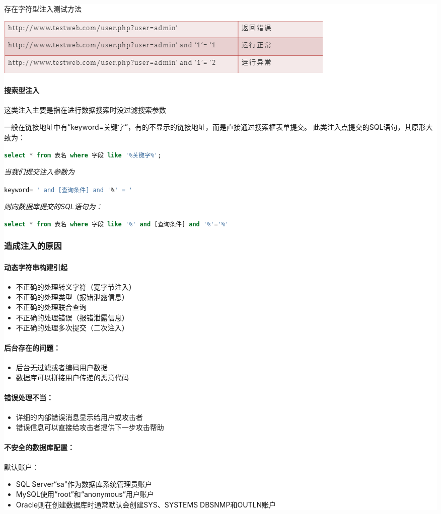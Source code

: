 存在字符型注入测试方法

![](../.gitbook/assets/image%20%2855%29.png)

#### 搜索型注入

这类注入主要是指在进行数据搜索时没过滤搜索参数 

一般在链接地址中有“keyword=关键字”，有的不显示的链接地址，而是直接通过搜索框表单提交。 此类注入点提交的SQL语句，其原形大致为： 

```sql
select * from 表名 where 字段 like '%关键字%';
```

_当我们提交注入参数为_

```sql
keyword= ' and [查询条件] and '%' = '
```

_则向数据库提交的SQL语句为：_ 

```sql
select * from 表名 where 字段 like '%' and [查询条件] and '%'='%'
```

### 造成注入的原因

#### 动态字符串构建引起

* 不正确的处理转义字符（宽字节注入） 
* 不正确的处理类型（报错泄露信息） 
* 不正确的处理联合查询 
* 不正确的处理错误（报错泄露信息） 
* 不正确的处理多次提交（二次注入）

#### 后台存在的问题： 

* 后台无过滤或者编码用户数据
* 数据库可以拼接用户传递的恶意代码 

#### 错误处理不当：

* 详细的内部错误消息显示给用户或攻击者 
* 错误信息可以直接给攻击者提供下一步攻击帮助

#### 不安全的数据库配置： 

默认账户： 

* SQL Server“sa"作为数据库系统管理员账户
* MySQL使用“root”和“anonymous”用户账户
* Oracle则在创建数据库时通常默认会创建SYS、SYSTEMS DBSNMP和OUTLN账户
